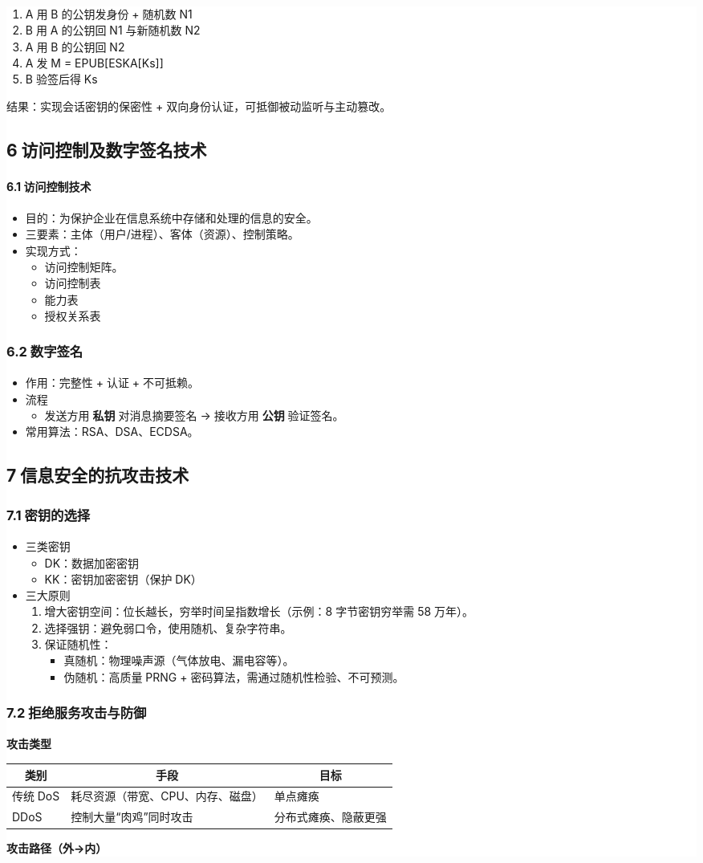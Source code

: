 1. A 用 B 的公钥发身份 + 随机数 N1
2. B 用 A 的公钥回 N1 与新随机数 N2
3. A 用 B 的公钥回 N2
4. A 发 M = EPUB[ESKA[Ks]]
5. B 验签后得 Ks

结果：实现会话密钥的保密性 + 双向身份认证，可抵御被动监听与主动篡改。

## 6 访问控制及数字签名技术

#### 6.1 访问控制技术

* 目的：为保护企业在信息系统中存储和处理的信息的安全。 
* 三要素：主体（用户/进程）、客体（资源）、控制策略。
* 实现方式：
  * 访问控制矩阵。
  * 访问控制表
  * 能力表
  * 授权关系表

### 6.2 数字签名

* 作用：完整性 + 认证 + 不可抵赖。
* 流程
  * 发送方用 **私钥** 对消息摘要签名 → 接收方用 **公钥** 验证签名。
* 常用算法：RSA、DSA、ECDSA。

## 7 信息安全的抗攻击技术

### 7.1 密钥的选择

* 三类密钥
  * DK：数据加密密钥
  * KK：密钥加密密钥（保护 DK）
* 三大原则
  1. 增大密钥空间：位长越长，穷举时间呈指数增长（示例：8 字节密钥穷举需 58 万年）。
  2. 选择强钥：避免弱口令，使用随机、复杂字符串。
  3. 保证随机性：
     * 真随机：物理噪声源（气体放电、漏电容等）。
     * 伪随机：高质量 PRNG + 密码算法，需通过随机性检验、不可预测。

### 7.2 拒绝服务攻击与防御

**攻击类型**

| 类别 | 手段 | 目标 |
|---|---|---|
| 传统 DoS | 耗尽资源（带宽、CPU、内存、磁盘） | 单点瘫痪 |
| DDoS | 控制大量“肉鸡”同时攻击 | 分布式瘫痪、隐蔽更强 |

**攻击路径（外→内）**
